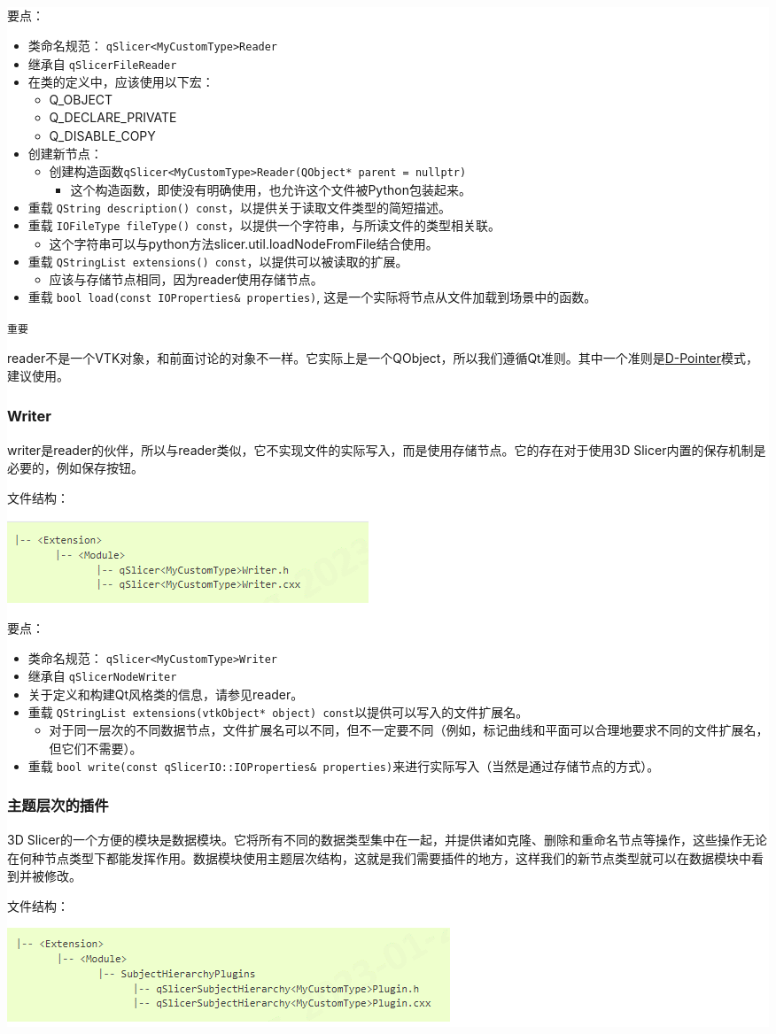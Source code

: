 要点：

* 类命名规范： `qSlicer<MyCustomType>Reader`
* 继承自 `qSlicerFileReader`
* 在类的定义中，应该使用以下宏：
  * Q_OBJECT
  * Q_DECLARE_PRIVATE
  * Q_DISABLE_COPY
* 创建新节点：
  * 创建构造函数`qSlicer<MyCustomType>Reader(QObject* parent = nullptr)`
    * 这个构造函数，即使没有明确使用，也允许这个文件被Python包装起来。
* 重载 `QString description() const`，以提供关于读取文件类型的简短描述。
* 重载 `IOFileType fileType() const`，以提供一个字符串，与所读文件的类型相关联。
  * 这个字符串可以与python方法slicer.util.loadNodeFromFile结合使用。
* 重载 `QStringList extensions() const`，以提供可以被读取的扩展。
  * 应该与存储节点相同，因为reader使用存储节点。
* 重载 `bool load(const IOProperties& properties)`, 这是一个实际将节点从文件加载到场景中的函数。

`重要`

reader不是一个VTK对象，和前面讨论的对象不一样。它实际上是一个QObject，所以我们遵循Qt准则。其中一个准则是[D-Pointer](https://wiki.qt.io/D-Pointer)模式，建议使用。

### Writer

writer是reader的伙伴，所以与reader类似，它不实现文件的实际写入，而是使用存储节点。它的存在对于使用3D Slicer内置的保存机制是必要的，例如保存按钮。

文件结构：

![writer](s/mrml/writer.png)

要点：

* 类命名规范： `qSlicer<MyCustomType>Writer`
* 继承自 `qSlicerNodeWriter`
* 关于定义和构建Qt风格类的信息，请参见reader。
* 重载 `QStringList extensions(vtkObject* object) const`以提供可以写入的文件扩展名。
  * 对于同一层次的不同数据节点，文件扩展名可以不同，但不一定要不同（例如，标记曲线和平面可以合理地要求不同的文件扩展名，但它们不需要）。
* 重载 `bool write(const qSlicerIO::IOProperties& properties)`来进行实际写入（当然是通过存储节点的方式）。

### 主题层次的插件

3D Slicer的一个方便的模块是数据模块。它将所有不同的数据类型集中在一起，并提供诸如克隆、删除和重命名节点等操作，这些操作无论在何种节点类型下都能发挥作用。数据模块使用主题层次结构，这就是我们需要插件的地方，这样我们的新节点类型就可以在数据模块中看到并被修改。

文件结构：

![writer](s/mrml/subject.png)

